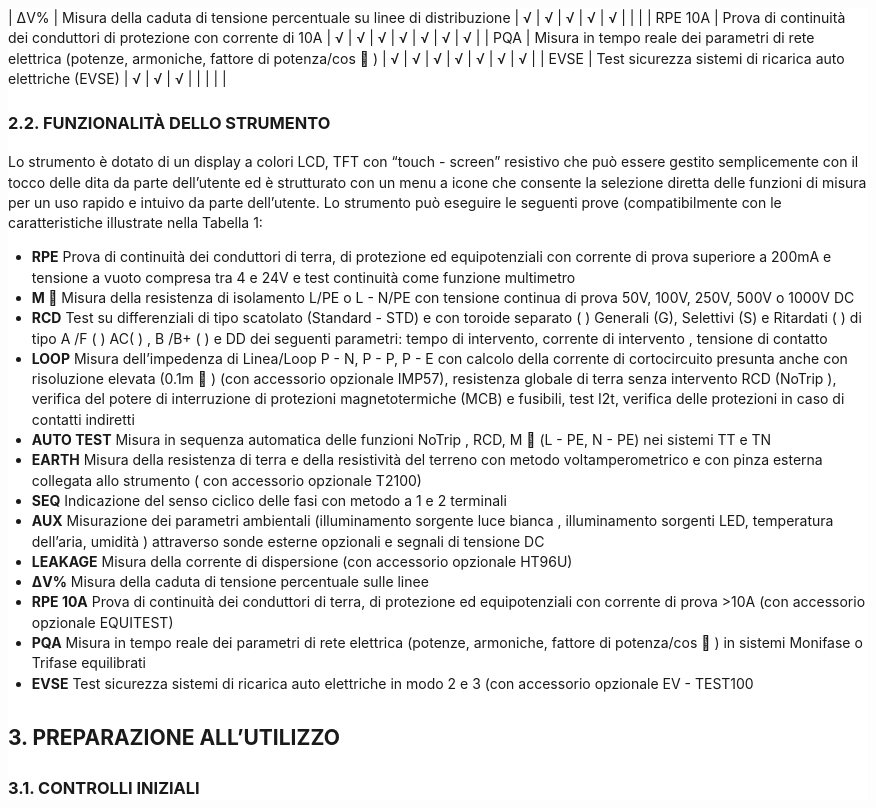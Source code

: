 | ΔV%    | Misura della caduta di tensione percentuale su linee di distribuzione                                                                                              | √             | √            | √            | √            | √        |          |             |
| RPE 10A | Prova di continuità dei conduttori di protezione con corrente di 10A                                                                                               | √             | √            | √            | √            | √        | √        | √           |
| PQA    | Misura in tempo reale dei parametri di rete elettrica (potenze, armoniche, fattore di potenza/cos  )                                                                | √             | √            | √            | √            | √        | √        | √           |
| EVSE   | Test sicurezza sistemi di ricarica auto elettriche (EVSE)                                                                                                        | √             | √            | √            |              |          |          |             |

### 2.2. FUNZIONALITÀ DELLO STRUMENTO

Lo strumento è dotato di un display a colori LCD, TFT con “touch - screen” resistivo che può essere gestito semplicemente con il tocco delle dita da parte dell’utente ed è strutturato con un menu a icone che consente la selezione diretta delle funzioni di misura per un uso rapido e intuivo da parte dell’utente.
Lo strumento può eseguire le seguenti prove (compatibilmente con le caratteristiche illustrate nella Tabella 1:

*   **RPE** Prova di continuità dei conduttori di terra, di protezione ed equipotenziali con corrente di prova superiore a 200mA e tensione a vuoto compresa tra 4 e 24V e test continuità come funzione multimetro
*   **M ** Misura della resistenza di isolamento L/PE o L - N/PE con tensione continua di prova 50V, 100V, 250V, 500V o 1000V DC
*   **RCD** Test su differenziali di tipo scatolato (Standard - STD) e con toroide separato ( ) Generali (G), Selettivi (S) e Ritardati ( ) di tipo A /F ( ) AC( ) , B /B+ ( ) e DD dei seguenti parametri: tempo di intervento, corrente di intervento , tensione di contatto
*   **LOOP** Misura dell’impedenza di Linea/Loop P - N, P - P, P - E con calcolo della corrente di cortocircuito presunta anche con risoluzione elevata (0.1m  ) (con accessorio opzionale IMP57), resistenza globale di terra senza intervento RCD (NoTrip ), verifica del potere di interruzione di protezioni magnetotermiche (MCB) e fusibili, test I2t, verifica delle protezioni in caso di contatti indiretti
*   **AUTO TEST** Misura in sequenza automatica delle funzioni NoTrip , RCD, M  (L - PE, N - PE) nei sistemi TT e TN
*   **EARTH** Misura della resistenza di terra e della resistività del terreno con metodo voltamperometrico e con pinza esterna collegata allo strumento ( con accessorio opzionale T2100)
*   **SEQ** Indicazione del senso ciclico delle fasi con metodo a 1 e 2 terminali
*   **AUX** Misurazione dei parametri ambientali (illuminamento sorgente luce bianca , illuminamento sorgenti LED, temperatura dell’aria, umidità ) attraverso sonde esterne opzionali e segnali di tensione DC
*   **LEAKAGE** Misura della corrente di dispersione (con accessorio opzionale HT96U)
*   **ΔV%** Misura della caduta di tensione percentuale sulle linee
*   **RPE 10A** Prova di continuità dei conduttori di terra, di protezione ed equipotenziali con corrente di prova >10A (con accessorio opzionale EQUITEST)
*   **PQA** Misura in tempo reale dei parametri di rete elettrica (potenze, armoniche, fattore di potenza/cos  ) in sistemi Monifase o Trifase equilibrati
*   **EVSE** Test sicurezza sistemi di ricarica auto elettriche in modo 2 e 3 (con accessorio opzionale EV - TEST100

## 3. PREPARAZIONE ALL’UTILIZZO

### 3.1. CONTROLLI INIZIALI
